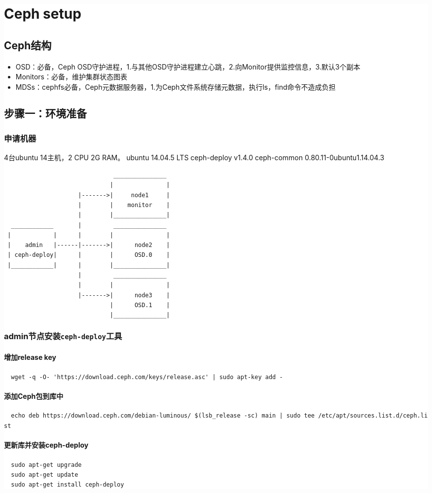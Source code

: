 # Ceph setup

## Ceph结构
- OSD：必备，Ceph OSD守护进程，1.与其他OSD守护进程建立心跳，2.向Monitor提供监控信息，3.默认3个副本
- Monitors：必备，维护集群状态图表
- MDSs：cephfs必备，Ceph元数据服务器，1.为Ceph文件系统存储元数据，执行ls，find命令不造成负担

## 步骤一：环境准备
### 申请机器
4台ubuntu 14主机，2 CPU 2G RAM。
ubuntu 14.04.5 LTS
ceph-deploy v1.4.0
ceph-common 0.80.11-0ubuntu1.14.04.3

```
                               _______________
                              |               |
                     |------->|     node1     |
                     |        |    monitor    |
                     |        |_______________|
  ____________       |         _______________
 |            |      |        |               |
 |    admin   |------|------->|      node2    |
 | ceph-deploy|      |        |      OSD.0    |
 |____________|      |        |_______________|
                     |         _______________
                     |        |               |
                     |------->|      node3    |
                              |      OSD.1    |
                              |_______________|

```

### admin节点安装`ceph-deploy`工具

#### 增加release key
```
  wget -q -O- 'https://download.ceph.com/keys/release.asc' | sudo apt-key add -
```
#### 添加Ceph包到库中
```
  echo deb https://download.ceph.com/debian-luminous/ $(lsb_release -sc) main | sudo tee /etc/apt/sources.list.d/ceph.list
```
#### 更新库并安装ceph-deploy
```
  sudo apt-get upgrade
  sudo apt-get update
  sudo apt-get install ceph-deploy
```
